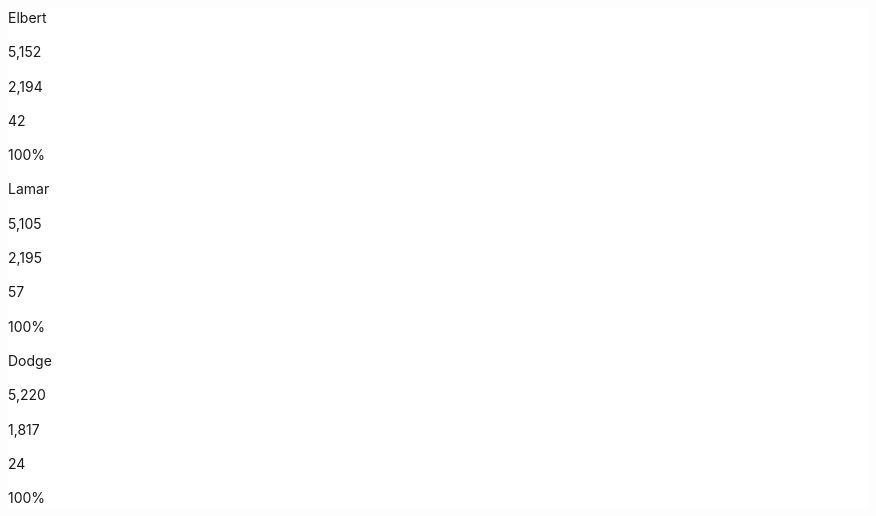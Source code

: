 Elbert

<div class="eln-text-color eln-republican">

5,152

</div>

<div>

2,194

</div>

<div>

42

</div>

100<span class="eln-percent-sign">%</span>

Lamar

<div class="eln-text-color eln-republican">

5,105

</div>

<div>

2,195

</div>

<div>

57

</div>

100<span class="eln-percent-sign">%</span>

Dodge

<div class="eln-text-color eln-republican">

5,220

</div>

<div>

1,817

</div>

<div>

24

</div>

100<span class="eln-percent-sign">%</span>
